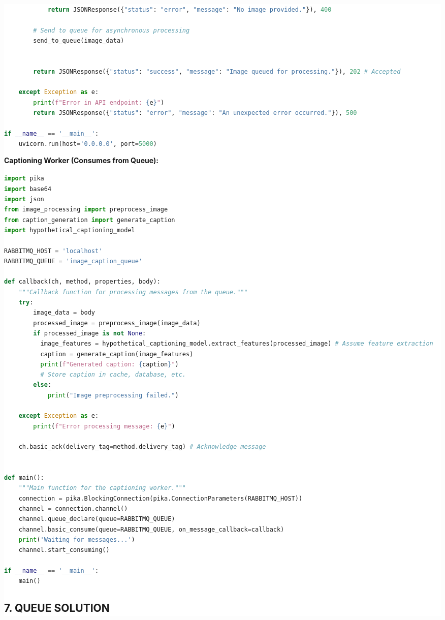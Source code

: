 ```python
            return JSONResponse({"status": "error", "message": "No image provided."}), 400

        # Send to queue for asynchronous processing
        send_to_queue(image_data)


        return JSONResponse({"status": "success", "message": "Image queued for processing."}), 202 # Accepted

    except Exception as e:
        print(f"Error in API endpoint: {e}")
        return JSONResponse({"status": "error", "message": "An unexpected error occurred."}), 500

if __name__ == '__main__':
    uvicorn.run(host='0.0.0.0', port=5000)
```

**Captioning Worker (Consumes from Queue):**
```python
import pika
import base64
import json
from image_processing import preprocess_image
from caption_generation import generate_caption
import hypothetical_captioning_model

RABBITMQ_HOST = 'localhost'
RABBITMQ_QUEUE = 'image_caption_queue'

def callback(ch, method, properties, body):
    """Callback function for processing messages from the queue."""
    try:
        image_data = body
        processed_image = preprocess_image(image_data)
        if processed_image is not None:
          image_features = hypothetical_captioning_model.extract_features(processed_image) # Assume feature extraction
          caption = generate_caption(image_features)
          print(f"Generated caption: {caption}")
          # Store caption in cache, database, etc.
        else:
            print("Image preprocessing failed.")

    except Exception as e:
        print(f"Error processing message: {e}")

    ch.basic_ack(delivery_tag=method.delivery_tag) # Acknowledge message


def main():
    """Main function for the captioning worker."""
    connection = pika.BlockingConnection(pika.ConnectionParameters(RABBITMQ_HOST))
    channel = connection.channel()
    channel.queue_declare(queue=RABBITMQ_QUEUE)
    channel.basic_consume(queue=RABBITMQ_QUEUE, on_message_callback=callback)
    print('Waiting for messages...')
    channel.start_consuming()

if __name__ == '__main__':
    main()
```
## 7. QUEUE SOLUTION
